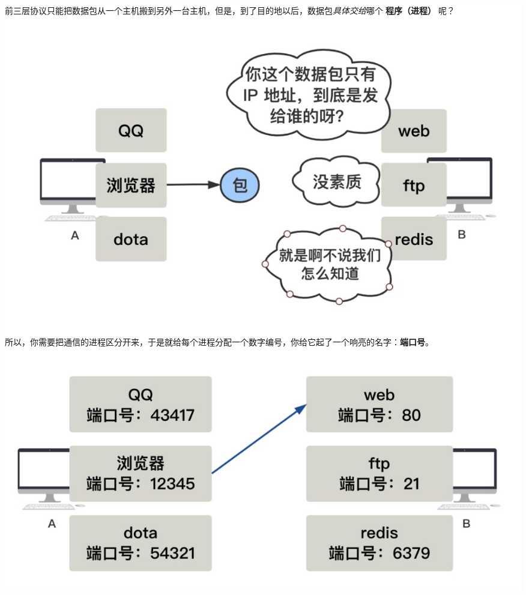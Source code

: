 前三层协议只能把数据包从一个主机搬到另外一台主机，但是，到了目的地以后，数据包*具体交给*哪个 **程序（进程）** 呢？

<p align="center">
  <img src="https://github.com/MingruiZhangW/Books-Reading-Notes/blob/main/resources/img/network_programming_note/tcp_2.png?raw=true" />
</p>

所以，你需要把通信的进程区分开来，于是就给每个进程分配一个数字编号，你给它起了一个响亮的名字：**端口号**。

<p align="center">
  <img src="https://github.com/MingruiZhangW/Books-Reading-Notes/blob/main/resources/img/network_programming_note/tcp_3.png?raw=true" />
</p>
